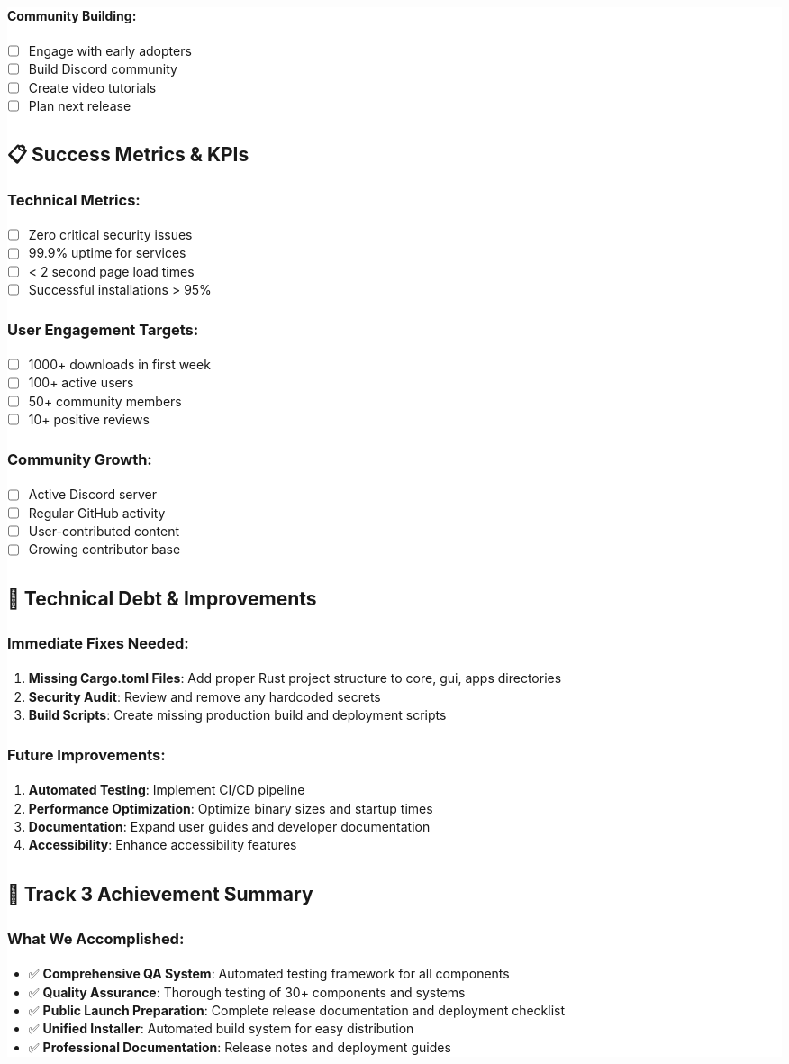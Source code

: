 #### **Community Building**:
- [ ] Engage with early adopters
- [ ] Build Discord community
- [ ] Create video tutorials
- [ ] Plan next release

## 📋 **Success Metrics & KPIs**

### **Technical Metrics**:
- [ ] Zero critical security issues
- [ ] 99.9% uptime for services
- [ ] < 2 second page load times
- [ ] Successful installations > 95%

### **User Engagement Targets**:
- [ ] 1000+ downloads in first week
- [ ] 100+ active users
- [ ] 50+ community members
- [ ] 10+ positive reviews

### **Community Growth**:
- [ ] Active Discord server
- [ ] Regular GitHub activity
- [ ] User-contributed content
- [ ] Growing contributor base

## 🔧 **Technical Debt & Improvements**

### **Immediate Fixes Needed**:
1. **Missing Cargo.toml Files**: Add proper Rust project structure to core, gui, apps directories
2. **Security Audit**: Review and remove any hardcoded secrets
3. **Build Scripts**: Create missing production build and deployment scripts

### **Future Improvements**:
1. **Automated Testing**: Implement CI/CD pipeline
2. **Performance Optimization**: Optimize binary sizes and startup times
3. **Documentation**: Expand user guides and developer documentation
4. **Accessibility**: Enhance accessibility features

## 🎉 **Track 3 Achievement Summary**

### **What We Accomplished**:
- ✅ **Comprehensive QA System**: Automated testing framework for all components
- ✅ **Quality Assurance**: Thorough testing of 30+ components and systems
- ✅ **Public Launch Preparation**: Complete release documentation and deployment checklist
- ✅ **Unified Installer**: Automated build system for easy distribution
- ✅ **Professional Documentation**: Release notes and deployment guides

